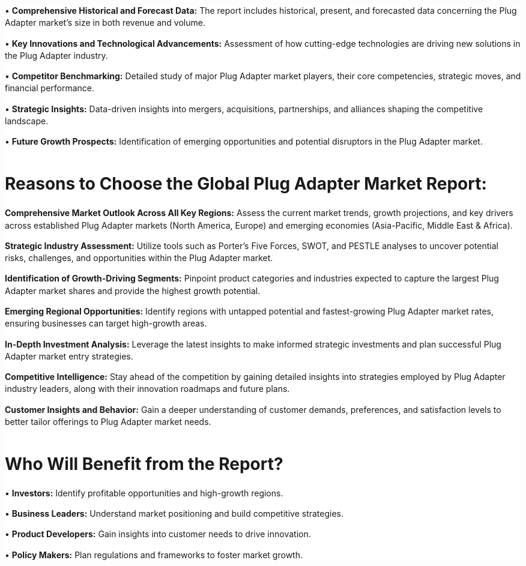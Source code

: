 • <strong>Comprehensive Historical and Forecast Data:</strong> The report includes historical, present, and forecasted data concerning the Plug Adapter market’s size in both revenue and volume.

• <strong>Key Innovations and Technological Advancements:</strong> Assessment of how cutting-edge technologies are driving new solutions in the Plug Adapter industry.

• <strong>Competitor Benchmarking:</strong> Detailed study of major Plug Adapter market players, their core competencies, strategic moves, and financial performance.

• <strong>Strategic Insights:</strong> Data-driven insights into mergers, acquisitions, partnerships, and alliances shaping the competitive landscape.

• <strong>Future Growth Prospects:</strong> Identification of emerging opportunities and potential disruptors in the Plug Adapter market.

# <strong>Reasons to Choose the Global Plug Adapter Market Report:</strong>

<strong>Comprehensive Market Outlook Across All Key Regions:</strong>
Assess the current market trends, growth projections, and key drivers across established Plug Adapter markets (North America, Europe) and emerging economies (Asia-Pacific, Middle East & Africa).

<strong>Strategic Industry Assessment:</strong>
Utilize tools such as Porter’s Five Forces, SWOT, and PESTLE analyses to uncover potential risks, challenges, and opportunities within the Plug Adapter market.

<strong>Identification of Growth-Driving Segments:</strong>
Pinpoint product categories and industries expected to capture the largest Plug Adapter market shares and provide the highest growth potential.

<strong>Emerging Regional Opportunities:</strong>
Identify regions with untapped potential and fastest-growing Plug Adapter market rates, ensuring businesses can target high-growth areas.

<strong>In-Depth Investment Analysis:</strong>
Leverage the latest insights to make informed strategic investments and plan successful Plug Adapter market entry strategies.

<strong>Competitive Intelligence:</strong>
Stay ahead of the competition by gaining detailed insights into strategies employed by Plug Adapter industry leaders, along with their innovation roadmaps and future plans.

<strong>Customer Insights and Behavior:</strong>
Gain a deeper understanding of customer demands, preferences, and satisfaction levels to better tailor offerings to Plug Adapter market needs.

# <strong>Who Will Benefit from the Report?</strong>

• <strong>Investors:</strong> Identify profitable opportunities and high-growth regions.

• <strong>Business Leaders:</strong> Understand market positioning and build competitive strategies.

• <strong>Product Developers:</strong> Gain insights into customer needs to drive innovation.

• <strong>Policy Makers:</strong> Plan regulations and frameworks to foster market growth.
